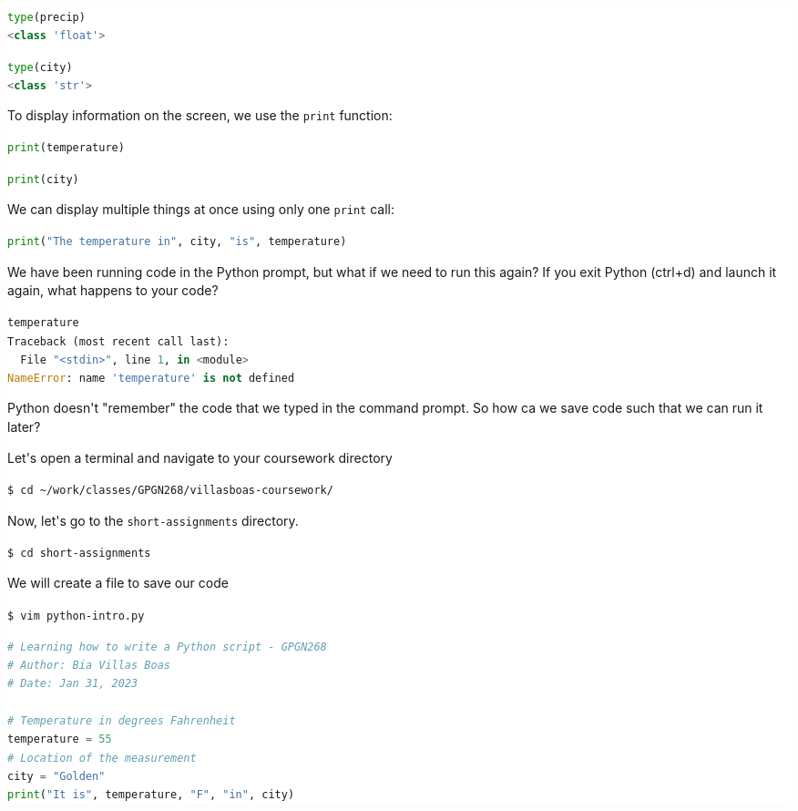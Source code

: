 ```python
type(precip)
<class 'float'>
```

```python
type(city)
<class 'str'>
```

To display information on the screen, we use the `print` function:

```python
print(temperature)

```

```python
print(city)
```

We can display multiple things at once using only one `print` call:

```python
print("The temperature in", city, "is", temperature)
```


We have been running code in the Python prompt, but what if we need to run this again? If you exit Python (ctrl+d) and launch it again, what happens to your code?

```python
temperature
Traceback (most recent call last):
  File "<stdin>", line 1, in <module>
NameError: name 'temperature' is not defined
```

Python doesn't "remember" the code that we typed in the command prompt. So how ca we save code such that we can run it later?

Let's open a terminal and navigate to your coursework directory

```
$ cd ~/work/classes/GPGN268/villasboas-coursework/
```

Now, let's go to the `short-assignments` directory.

```
$ cd short-assignments
```

We will create a file to save our code

```
$ vim python-intro.py
```


```python
# Learning how to write a Python script - GPGN268
# Author: Bia Villas Boas
# Date: Jan 31, 2023

# Temperature in degrees Fahrenheit
temperature = 55
# Location of the measurement
city = "Golden"
print("It is", temperature, "F", "in", city)
```

